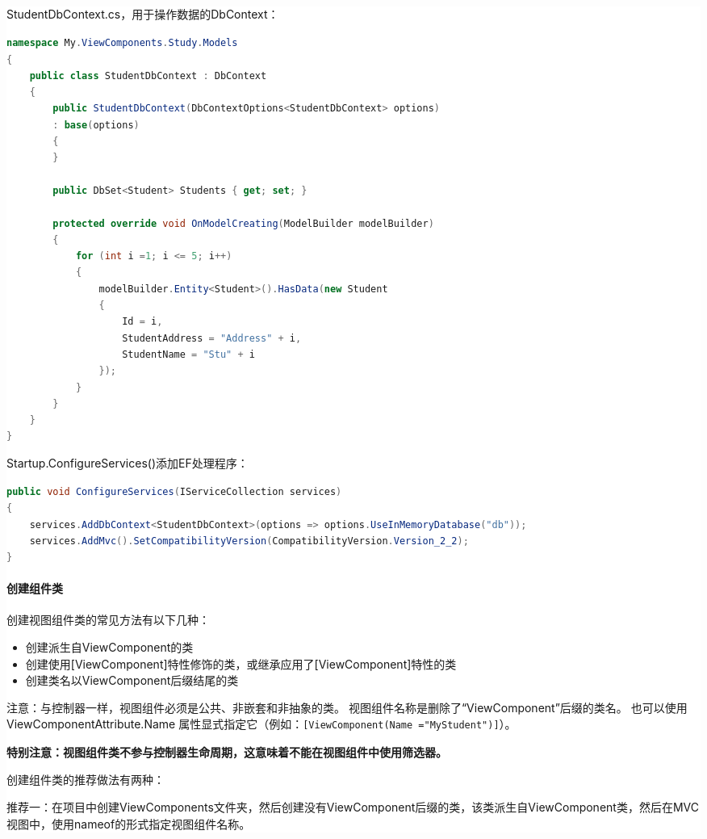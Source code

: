 StudentDbContext.cs，用于操作数据的DbContext：

```c#
namespace My.ViewComponents.Study.Models
{
    public class StudentDbContext : DbContext
    {
        public StudentDbContext(DbContextOptions<StudentDbContext> options)
        : base(options)
        {
        }

        public DbSet<Student> Students { get; set; }

        protected override void OnModelCreating(ModelBuilder modelBuilder)
        {
            for (int i =1; i <= 5; i++)
            {
                modelBuilder.Entity<Student>().HasData(new Student
                {
                    Id = i,
                    StudentAddress = "Address" + i,
                    StudentName = "Stu" + i
                });
            }
        }
    }
}
```

Startup.ConfigureServices()添加EF处理程序：

```c#
public void ConfigureServices(IServiceCollection services)
{
    services.AddDbContext<StudentDbContext>(options => options.UseInMemoryDatabase("db"));
    services.AddMvc().SetCompatibilityVersion(CompatibilityVersion.Version_2_2);
}
```

#### 创建组件类

创建视图组件类的常见方法有以下几种：

- 创建派生自ViewComponent的类
- 创建使用[ViewComponent]特性修饰的类，或继承应用了[ViewComponent]特性的类
- 创建类名以ViewComponent后缀结尾的类

注意：与控制器一样，视图组件必须是公共、非嵌套和非抽象的类。 视图组件名称是删除了“ViewComponent”后缀的类名。 也可以使用 ViewComponentAttribute.Name 属性显式指定它（例如：`[ViewComponent(Name ="MyStudent")]`）。

**特别注意：视图组件类不参与控制器生命周期，这意味着不能在视图组件中使用筛选器。**

创建组件类的推荐做法有两种：

推荐一：在项目中创建ViewComponents文件夹，然后创建没有ViewComponent后缀的类，该类派生自ViewComponent类，然后在MVC视图中，使用nameof的形式指定视图组件名称。
